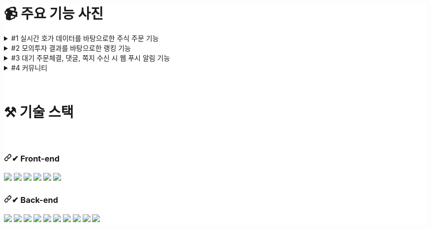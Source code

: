 # 📹 주요 기능 사진
<details><summary> #1 실시간 호가 데이터를 바탕으로한 주식 주문 기능 </summary></details>

<details><summary> #2 모의투자 결과를 바탕으로한 랭킹 기능  </summary></details>

<details><summary> #3 대기 주문체결, 댓글, 쪽지 수신 시 웹 푸시 알림 기능 </summary></details>

<details><summary> #4 커뮤니티 </summary></details>
<br>

# ⚒ 기술 스택

<br>

<h3 tabindex="-1" dir="auto"><a id="user-content--frond-end" class="anchor" aria-hidden="true" href="#-frond-end"><svg class="octicon octicon-link" viewBox="0 0 16 16" version="1.1" width="16" height="16" aria-hidden="true"><path d="m7.775 3.275 1.25-1.25a3.5 3.5 0 1 1 4.95 4.95l-2.5 2.5a3.5 3.5 0 0 1-4.95 0 .751.751 0 0 1 .018-1.042.751.751 0 0 1 1.042-.018 1.998 1.998 0 0 0 2.83 0l2.5-2.5a2.002 2.002 0 0 0-2.83-2.83l-1.25 1.25a.751.751 0 0 1-1.042-.018.751.751 0 0 1-.018-1.042Zm-4.69 9.64a1.998 1.998 0 0 0 2.83 0l1.25-1.25a.751.751 0 0 1 1.042.018.751.751 0 0 1 .018 1.042l-1.25 1.25a3.5 3.5 0 1 1-4.95-4.95l2.5-2.5a3.5 3.5 0 0 1 4.95 0 .751.751 0 0 1-.018 1.042.751.751 0 0 1-1.042.018 1.998 1.998 0 0 0-2.83 0l-2.5 2.5a1.998 1.998 0 0 0 0 2.83Z"></path></svg></a><g-emoji class="g-emoji" alias="heavy_check_mark" fallback-src="https://github.githubassets.com/images/icons/emoji/unicode/2714.png">✔</g-emoji> Front-end</h3>
<div dir="auto">
<img src="https://img.shields.io/badge/HTML5-E34F26?style=for-the-badge&logo=HTML5&logoColor=white">
<img src="https://img.shields.io/badge/CSS3-1572B6?style=for-the-badge&logo=CSS3&logoColor=white">
<img src="https://img.shields.io/badge/JavaScript-F7DF1E?style=for-the-badge&logo=JavaScript&logoColor=white">
<img src="https://img.shields.io/badge/jQuery-0769AD?style=for-the-badge&logo=jQuery&logoColor=white">
<img src="https://img.shields.io/badge/Bootstrap-7952B3?style=for-the-badge&logo=Bootstrap&logoColor=white">
<img src="https://img.shields.io/badge/Axios-5A29E4?style=for-the-badge&logo=Axios&logoColor=white">
</div>
<h3 tabindex="-1" dir="auto"><a id="user-content--back-end" class="anchor" aria-hidden="true" href="#-back-end"><svg class="octicon octicon-link" viewBox="0 0 16 16" version="1.1" width="16" height="16" aria-hidden="true"><path d="m7.775 3.275 1.25-1.25a3.5 3.5 0 1 1 4.95 4.95l-2.5 2.5a3.5 3.5 0 0 1-4.95 0 .751.751 0 0 1 .018-1.042.751.751 0 0 1 1.042-.018 1.998 1.998 0 0 0 2.83 0l2.5-2.5a2.002 2.002 0 0 0-2.83-2.83l-1.25 1.25a.751.751 0 0 1-1.042-.018.751.751 0 0 1-.018-1.042Zm-4.69 9.64a1.998 1.998 0 0 0 2.83 0l1.25-1.25a.751.751 0 0 1 1.042.018.751.751 0 0 1 .018 1.042l-1.25 1.25a3.5 3.5 0 1 1-4.95-4.95l2.5-2.5a3.5 3.5 0 0 1 4.95 0 .751.751 0 0 1-.018 1.042.751.751 0 0 1-1.042.018 1.998 1.998 0 0 0-2.83 0l-2.5 2.5a1.998 1.998 0 0 0 0 2.83Z"></path></svg></a><g-emoji class="g-emoji" alias="heavy_check_mark" fallback-src="https://github.githubassets.com/images/icons/emoji/unicode/2714.png">✔</g-emoji> Back-end</h3>
<div dir="auto">
<img src="https://img.shields.io/badge/Node.js-339933?style=for-the-badge&logo=Node.js&logoColor=white">
<img src="https://img.shields.io/badge/NestJS-E0234E?style=for-the-badge&logo=NestJS&logoColor=white">
<img src="https://img.shields.io/badge/Typeorm-262627?style=for-the-badge&logo=Typeorm&logoColor=white">
<img src="https://img.shields.io/badge/TypeScript-3178C6?style=for-the-badge&logo=TypeScript&logoColor=white">
<img src="https://img.shields.io/badge/Web Socket-010101?style=for-the-badge&logo=socketdotio&logoColor=white">
<img src="https://img.shields.io/badge/Passport-34E27A?style=for-the-badge&logo=Passport&logoColor=white">
<img src="https://img.shields.io/badge/Web push-5928C6?style=for-the-badge&logo=Web push&logoColor=white">
<img src="https://img.shields.io/badge/JWT-000000?style=for-the-badge&logo=jsonwebtokens&logoColor=white">  
<img src="https://img.shields.io/badge/dotenv-ECD53F?style=for-the-badge&logo=dotenv&logoColor=white">  
<img src="https://img.shields.io/badge/nodemailer-6378C6?style=for-the-badge&logo=nodemailer&logoColor=white">    